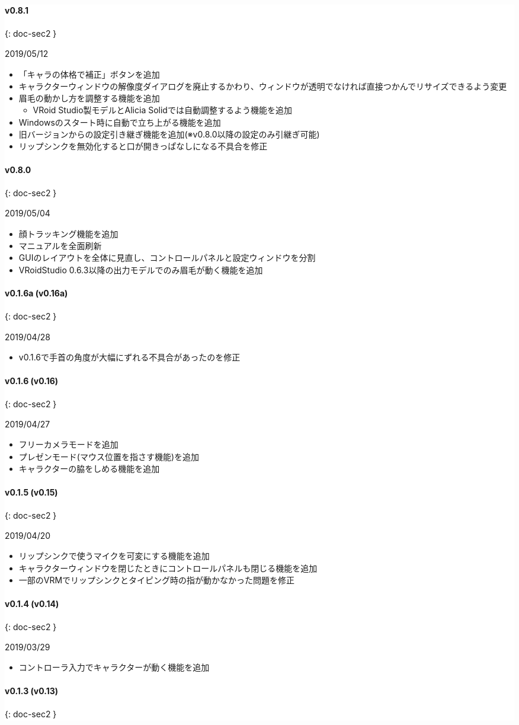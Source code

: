 #### v0.8.1
{: doc-sec2 }

2019/05/12

* 「キャラの体格で補正」ボタンを追加
* キャラクターウィンドウの解像度ダイアログを廃止するかわり、ウィンドウが透明でなければ直接つかんでリサイズできるよう変更
* 眉毛の動かし方を調整する機能を追加
    + VRoid Studio製モデルとAlicia Solidでは自動調整するよう機能を追加
* Windowsのスタート時に自動で立ち上がる機能を追加
* 旧バージョンからの設定引き継ぎ機能を追加(※v0.8.0以降の設定のみ引継ぎ可能)
* リップシンクを無効化すると口が開きっぱなしになる不具合を修正

#### v0.8.0
{: doc-sec2 }

2019/05/04

* 顔トラッキング機能を追加
* マニュアルを全面刷新
* GUIのレイアウトを全体に見直し、コントロールパネルと設定ウィンドウを分割
* VRoidStudio 0.6.3以降の出力モデルでのみ眉毛が動く機能を追加

#### v0.1.6a (v0.16a)
{: doc-sec2 }

2019/04/28

* v0.1.6で手首の角度が大幅にずれる不具合があったのを修正

#### v0.1.6 (v0.16)
{: doc-sec2 }

2019/04/27

* フリーカメラモードを追加
* プレゼンモード(マウス位置を指さす機能)を追加
* キャラクターの脇をしめる機能を追加

#### v0.1.5 (v0.15)
{: doc-sec2 }

2019/04/20

* リップシンクで使うマイクを可変にする機能を追加
* キャラクターウィンドウを閉じたときにコントロールパネルも閉じる機能を追加
* 一部のVRMでリップシンクとタイピング時の指が動かなかった問題を修正

#### v0.1.4 (v0.14)
{: doc-sec2 }

2019/03/29

* コントローラ入力でキャラクターが動く機能を追加

#### v0.1.3 (v0.13)
{: doc-sec2 }
